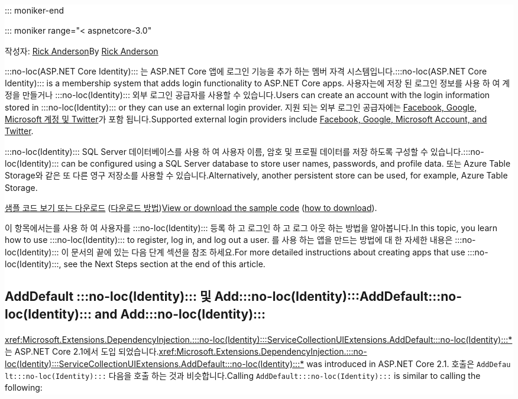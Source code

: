 ::: moniker-end

::: moniker range="< aspnetcore-3.0"

<span data-ttu-id="5f4c5-213">작성자: [Rick Anderson](https://twitter.com/RickAndMSFT)</span><span class="sxs-lookup"><span data-stu-id="5f4c5-213">By [Rick Anderson](https://twitter.com/RickAndMSFT)</span></span>

<span data-ttu-id="5f4c5-214">:::no-loc(ASP.NET Core Identity)::: 는 ASP.NET Core 앱에 로그인 기능을 추가 하는 멤버 자격 시스템입니다.</span><span class="sxs-lookup"><span data-stu-id="5f4c5-214">:::no-loc(ASP.NET Core Identity)::: is a membership system that adds login functionality to ASP.NET Core apps.</span></span> <span data-ttu-id="5f4c5-215">사용자는에 저장 된 로그인 정보를 사용 하 여 계정을 만들거나 :::no-loc(Identity)::: 외부 로그인 공급자를 사용할 수 있습니다.</span><span class="sxs-lookup"><span data-stu-id="5f4c5-215">Users can create an account with the login information stored in :::no-loc(Identity)::: or they can use an external login provider.</span></span> <span data-ttu-id="5f4c5-216">지원 되는 외부 로그인 공급자에는 [Facebook, Google, Microsoft 계정 및 Twitter](xref:security/authentication/social/index)가 포함 됩니다.</span><span class="sxs-lookup"><span data-stu-id="5f4c5-216">Supported external login providers include [Facebook, Google, Microsoft Account, and Twitter](xref:security/authentication/social/index).</span></span>

<span data-ttu-id="5f4c5-217">:::no-loc(Identity)::: SQL Server 데이터베이스를 사용 하 여 사용자 이름, 암호 및 프로필 데이터를 저장 하도록 구성할 수 있습니다.</span><span class="sxs-lookup"><span data-stu-id="5f4c5-217">:::no-loc(Identity)::: can be configured using a SQL Server database to store user names, passwords, and profile data.</span></span> <span data-ttu-id="5f4c5-218">또는 Azure Table Storage와 같은 또 다른 영구 저장소를 사용할 수 있습니다.</span><span class="sxs-lookup"><span data-stu-id="5f4c5-218">Alternatively, another persistent store can be used, for example, Azure Table Storage.</span></span>

<span data-ttu-id="5f4c5-219">[샘플 코드 보기 또는 다운로드](https://github.com/dotnet/AspNetCore.Docs/tree/master/aspnetcore/security/authentication/identity/sample/src/ASPNETCore-:::no-loc(Identity):::DemoComplete/) ([다운로드 방법](xref:index#how-to-download-a-sample))</span><span class="sxs-lookup"><span data-stu-id="5f4c5-219">[View or download the sample code](https://github.com/dotnet/AspNetCore.Docs/tree/master/aspnetcore/security/authentication/identity/sample/src/ASPNETCore-:::no-loc(Identity):::DemoComplete/) ([how to download](xref:index#how-to-download-a-sample)).</span></span>

<span data-ttu-id="5f4c5-220">이 항목에서는를 사용 하 여 사용자를 :::no-loc(Identity)::: 등록 하 고 로그인 하 고 로그 아웃 하는 방법을 알아봅니다.</span><span class="sxs-lookup"><span data-stu-id="5f4c5-220">In this topic, you learn how to use :::no-loc(Identity)::: to register, log in, and log out a user.</span></span> <span data-ttu-id="5f4c5-221">를 사용 하는 앱을 만드는 방법에 대 한 자세한 내용은 :::no-loc(Identity)::: 이 문서의 끝에 있는 다음 단계 섹션을 참조 하세요.</span><span class="sxs-lookup"><span data-stu-id="5f4c5-221">For more detailed instructions about creating apps that use :::no-loc(Identity):::, see the Next Steps section at the end of this article.</span></span>

<a name="adi"></a>

## <a name="adddefaultno-locidentity-and-addno-locidentity"></a><span data-ttu-id="5f4c5-222">AddDefault :::no-loc(Identity)::: 및 Add:::no-loc(Identity):::</span><span class="sxs-lookup"><span data-stu-id="5f4c5-222">AddDefault:::no-loc(Identity)::: and Add:::no-loc(Identity):::</span></span>

<span data-ttu-id="5f4c5-223"><xref:Microsoft.Extensions.DependencyInjection.:::no-loc(Identity):::ServiceCollectionUIExtensions.AddDefault:::no-loc(Identity):::*> 는 ASP.NET Core 2.1에서 도입 되었습니다.</span><span class="sxs-lookup"><span data-stu-id="5f4c5-223"><xref:Microsoft.Extensions.DependencyInjection.:::no-loc(Identity):::ServiceCollectionUIExtensions.AddDefault:::no-loc(Identity):::*> was introduced in ASP.NET Core 2.1.</span></span> <span data-ttu-id="5f4c5-224">호출은 `AddDefault:::no-loc(Identity):::` 다음을 호출 하는 것과 비슷합니다.</span><span class="sxs-lookup"><span data-stu-id="5f4c5-224">Calling `AddDefault:::no-loc(Identity):::` is similar to calling the following:</span></span>

